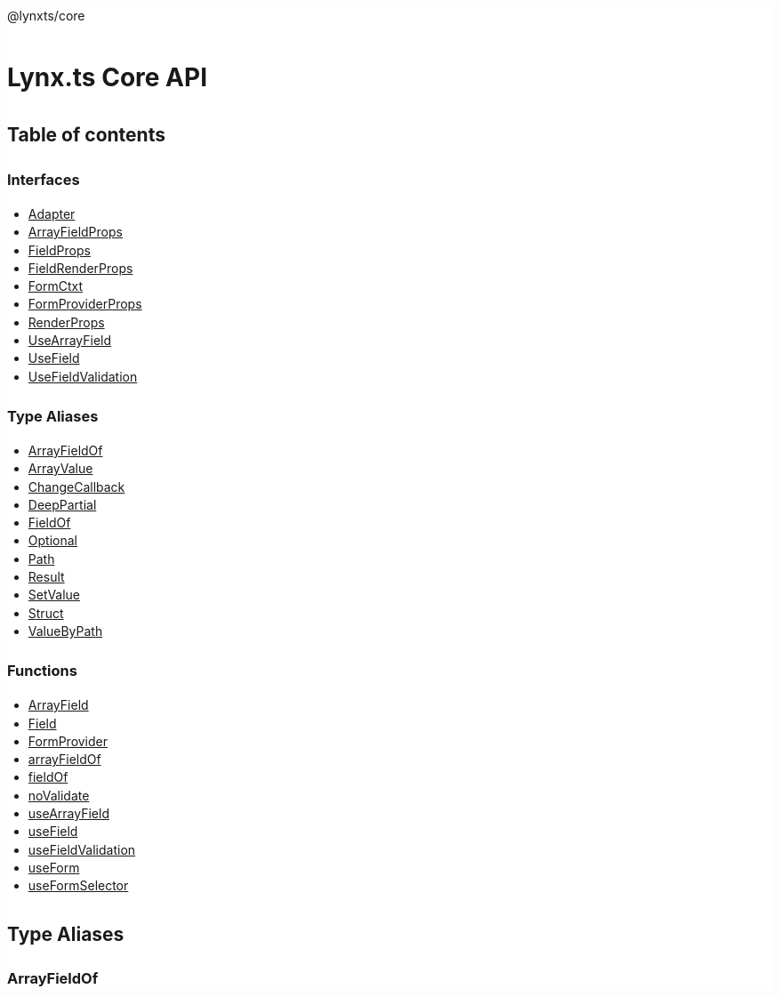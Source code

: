 @lynxts/core

# Lynx.ts Core API

## Table of contents

### Interfaces

- [Adapter](interfaces/Adapter.md)
- [ArrayFieldProps](interfaces/ArrayFieldProps.md)
- [FieldProps](interfaces/FieldProps.md)
- [FieldRenderProps](interfaces/FieldRenderProps.md)
- [FormCtxt](interfaces/FormCtxt.md)
- [FormProviderProps](interfaces/FormProviderProps.md)
- [RenderProps](interfaces/RenderProps.md)
- [UseArrayField](interfaces/UseArrayField.md)
- [UseField](interfaces/UseField.md)
- [UseFieldValidation](interfaces/UseFieldValidation.md)

### Type Aliases

- [ArrayFieldOf](README.md#arrayfieldof)
- [ArrayValue](README.md#arrayvalue)
- [ChangeCallback](README.md#changecallback)
- [DeepPartial](README.md#deeppartial)
- [FieldOf](README.md#fieldof)
- [Optional](README.md#optional)
- [Path](README.md#path)
- [Result](README.md#result)
- [SetValue](README.md#setvalue)
- [Struct](README.md#struct)
- [ValueByPath](README.md#valuebypath)

### Functions

- [ArrayField](README.md#arrayfield)
- [Field](README.md#field)
- [FormProvider](README.md#formprovider)
- [arrayFieldOf](README.md#arrayfieldof-1)
- [fieldOf](README.md#fieldof-1)
- [noValidate](README.md#novalidate)
- [useArrayField](README.md#usearrayfield)
- [useField](README.md#usefield)
- [useFieldValidation](README.md#usefieldvalidation)
- [useForm](README.md#useform)
- [useFormSelector](README.md#useformselector)

## Type Aliases

### ArrayFieldOf
